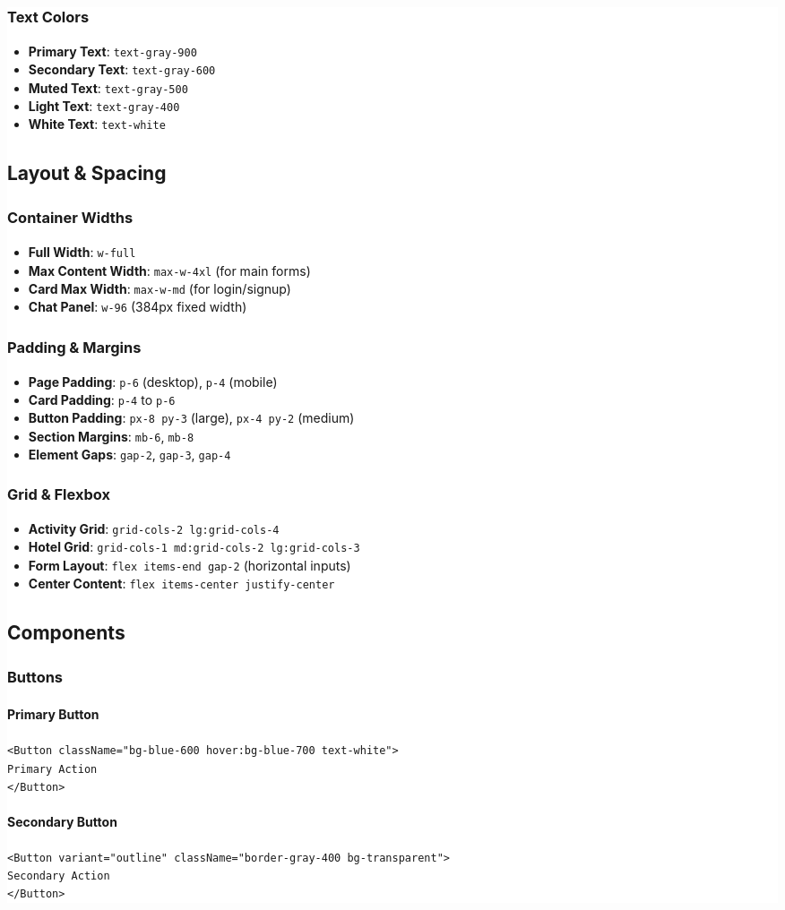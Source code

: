 ### Text Colors

- **Primary Text**: `text-gray-900`
- **Secondary Text**: `text-gray-600`
- **Muted Text**: `text-gray-500`
- **Light Text**: `text-gray-400`
- **White Text**: `text-white`

## Layout & Spacing

### Container Widths

- **Full Width**: `w-full`
- **Max Content Width**: `max-w-4xl` (for main forms)
- **Card Max Width**: `max-w-md` (for login/signup)
- **Chat Panel**: `w-96` (384px fixed width)

### Padding & Margins

- **Page Padding**: `p-6` (desktop), `p-4` (mobile)
- **Card Padding**: `p-4` to `p-6`
- **Button Padding**: `px-8 py-3` (large), `px-4 py-2` (medium)
- **Section Margins**: `mb-6`, `mb-8`
- **Element Gaps**: `gap-2`, `gap-3`, `gap-4`

### Grid & Flexbox

- **Activity Grid**: `grid-cols-2 lg:grid-cols-4`
- **Hotel Grid**: `grid-cols-1 md:grid-cols-2 lg:grid-cols-3`
- **Form Layout**: `flex items-end gap-2` (horizontal inputs)
- **Center Content**: `flex items-center justify-center`

## Components

### Buttons

#### Primary Button

```tsx
<Button className="bg-blue-600 hover:bg-blue-700 text-white">
Primary Action
</Button>
```

#### Secondary Button

```tsx
<Button variant="outline" className="border-gray-400 bg-transparent">
Secondary Action
</Button>
```
